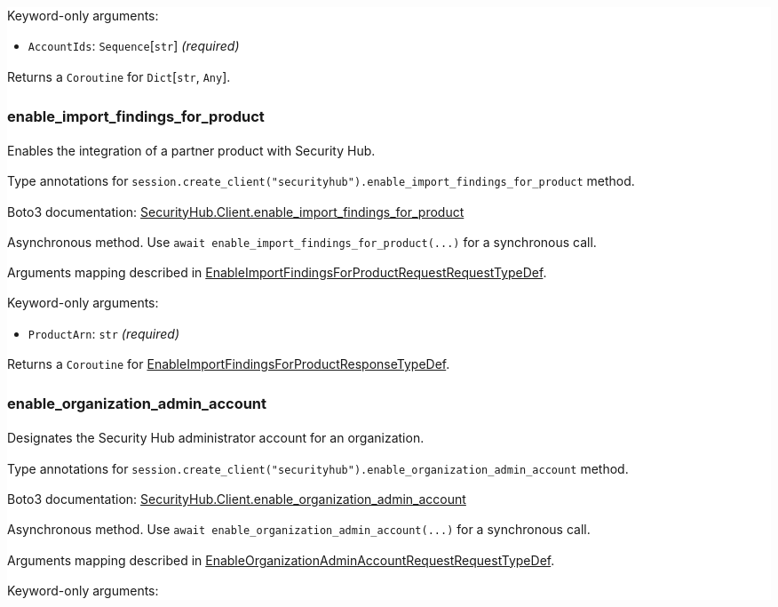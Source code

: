 Keyword-only arguments:

- `AccountIds`: `Sequence`\[`str`\] *(required)*

Returns a `Coroutine` for `Dict`\[`str`, `Any`\].

<a id="enable_import_findings_for_product"></a>

### enable_import_findings_for_product

Enables the integration of a partner product with Security Hub.

Type annotations for
`session.create_client("securityhub").enable_import_findings_for_product`
method.

Boto3 documentation:
[SecurityHub.Client.enable_import_findings_for_product](https://boto3.amazonaws.com/v1/documentation/api/latest/reference/services/securityhub.html#SecurityHub.Client.enable_import_findings_for_product)

Asynchronous method. Use `await enable_import_findings_for_product(...)` for a
synchronous call.

Arguments mapping described in
[EnableImportFindingsForProductRequestRequestTypeDef](./type_defs.md#enableimportfindingsforproductrequestrequesttypedef).

Keyword-only arguments:

- `ProductArn`: `str` *(required)*

Returns a `Coroutine` for
[EnableImportFindingsForProductResponseTypeDef](./type_defs.md#enableimportfindingsforproductresponsetypedef).

<a id="enable_organization_admin_account"></a>

### enable_organization_admin_account

Designates the Security Hub administrator account for an organization.

Type annotations for
`session.create_client("securityhub").enable_organization_admin_account`
method.

Boto3 documentation:
[SecurityHub.Client.enable_organization_admin_account](https://boto3.amazonaws.com/v1/documentation/api/latest/reference/services/securityhub.html#SecurityHub.Client.enable_organization_admin_account)

Asynchronous method. Use `await enable_organization_admin_account(...)` for a
synchronous call.

Arguments mapping described in
[EnableOrganizationAdminAccountRequestRequestTypeDef](./type_defs.md#enableorganizationadminaccountrequestrequesttypedef).

Keyword-only arguments:
